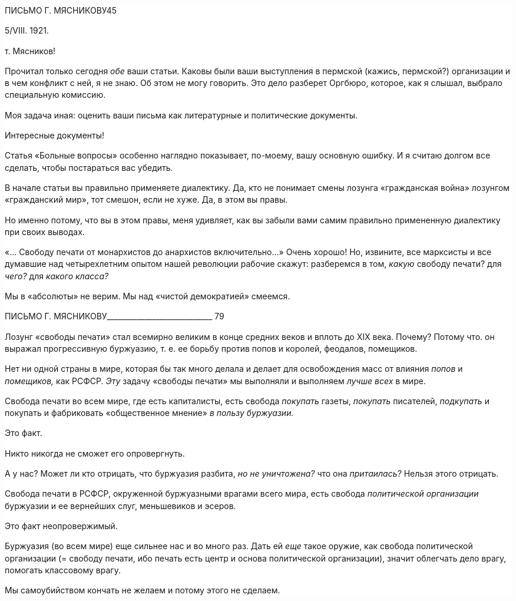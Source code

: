 ПИСЬМО Г. МЯСНИКОВУ45

5/VIII. 1921.

т. Мясников!

Прочитал только сегодня _обе_ ваши статьи. Каковы были ваши выступления в перм­ской (кажись, пермской?) организации и в чем конфликт с ней, я не знаю. Об этом не могу говорить. Это дело разберет Оргбюро, которое, как я слышал, выбрало специаль­ную комиссию.

Моя задача иная: оценить ваши письма как литературные и политические докумен­ты.

Интересные документы!

Статья «Больные вопросы» особенно наглядно показывает, по-моему, вашу основ­ную ошибку. И я считаю долгом все сделать, чтобы постараться вас убедить.

В начале статьи вы правильно применяете диалектику. Да, кто не понимает смены лозунга «гражданская война» лозунгом «гражданский мир», тот смешон, если не хуже. Да, в этом вы правы.

Но именно потому, что вы в этом правы, меня удивляет, как вы забыли вами самим правильно примененную диалектику при своих выводах.

«... Свободу печати от монархистов до анархистов включительно...» Очень хорошо! Но, извините, все марксисты и все думавшие над четырехлетним опытом нашей рево­люции рабочие скажут: разберемся в том, _какую_ свободу печати? для _чего?_ для _какого класса?_

Мы в «абсолюты» не верим. Мы над «чистой демократией» смеемся.

  

ПИСЬМО Г. МЯСНИКОВУ____________________________ 79

Лозунг «свободы печати» стал всемирно великим в конце средних веков и вплоть до XIX века. Почему? Потому что. он выражал прогрессивную буржуазию, т. е. ее борьбу против попов и королей, феодалов, помещиков.

Нет ни одной страны в мире, которая бы так много делала и делает для освобожде­ния масс от влияния _попов_ и _помещиков,_ как РСФСР. _Эту_ задачу «свободы печати» мы выполняли и выполняем _лучше всех_ в мире.

Свобода печати во всем мире, где есть капиталисты, есть свобода _покупать_ газеты, _покупать_ писателей, _подкупать_ и покупать и фабриковать «общественное мнение» _в пользу буржуазии._

Это факт.

Никто никогда не сможет его опровергнуть.

А у нас? Может ли кто отрицать, что буржуазия разбита, _но не уничтожена?_ что она _притаилась?_ Нельзя этого отрицать.

Свобода печати в РСФСР, окруженной буржуазными врагами всего мира, есть сво­бода _политической организации_ буржуазии и ее вернейших слуг, меньшевиков и эсе­ров.

Это факт неопровержимый.

Буржуазия (во всем мире) еще сильнее нас и во много раз. Дать ей _еще_ такое оружие, как свобода политической организации (= свободу печати, ибо печать есть центр и ос­нова политической организации), значит облегчать дело врагу, помогать классовому врагу.

Мы самоубийством кончать не желаем и потому этого не сделаем.
